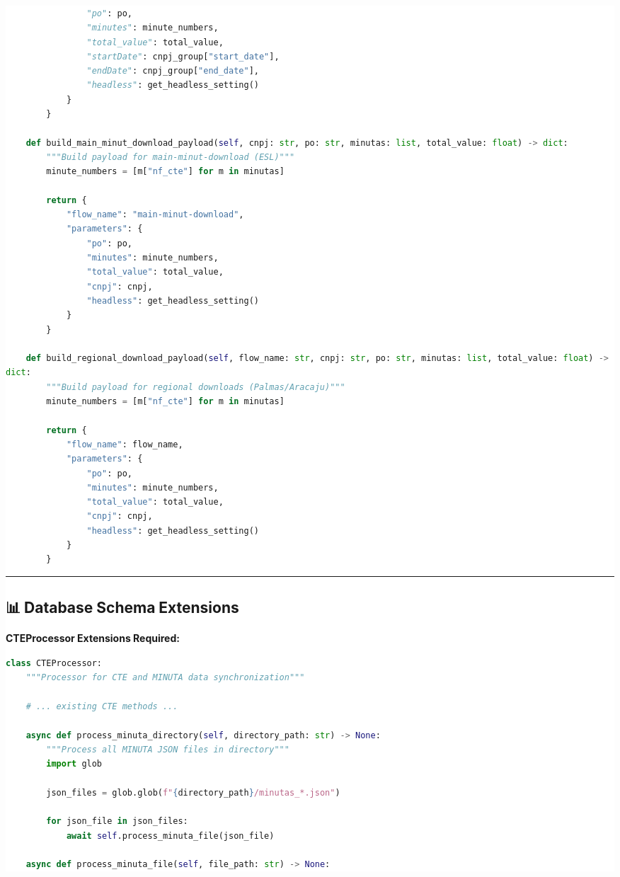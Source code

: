 ```python
                "po": po,
                "minutes": minute_numbers,
                "total_value": total_value,
                "startDate": cnpj_group["start_date"],
                "endDate": cnpj_group["end_date"],
                "headless": get_headless_setting()
            }
        }

    def build_main_minut_download_payload(self, cnpj: str, po: str, minutas: list, total_value: float) -> dict:
        """Build payload for main-minut-download (ESL)"""
        minute_numbers = [m["nf_cte"] for m in minutas]

        return {
            "flow_name": "main-minut-download",
            "parameters": {
                "po": po,
                "minutes": minute_numbers,
                "total_value": total_value,
                "cnpj": cnpj,
                "headless": get_headless_setting()
            }
        }

    def build_regional_download_payload(self, flow_name: str, cnpj: str, po: str, minutas: list, total_value: float) -> dict:
        """Build payload for regional downloads (Palmas/Aracaju)"""
        minute_numbers = [m["nf_cte"] for m in minutas]

        return {
            "flow_name": flow_name,
            "parameters": {
                "po": po,
                "minutes": minute_numbers,
                "total_value": total_value,
                "cnpj": cnpj,
                "headless": get_headless_setting()
            }
        }
```

---

## 📊 Database Schema Extensions

**CTEProcessor Extensions Required:**

```python
class CTEProcessor:
    """Processor for CTE and MINUTA data synchronization"""

    # ... existing CTE methods ...

    async def process_minuta_directory(self, directory_path: str) -> None:
        """Process all MINUTA JSON files in directory"""
        import glob

        json_files = glob.glob(f"{directory_path}/minutas_*.json")

        for json_file in json_files:
            await self.process_minuta_file(json_file)

    async def process_minuta_file(self, file_path: str) -> None:
```